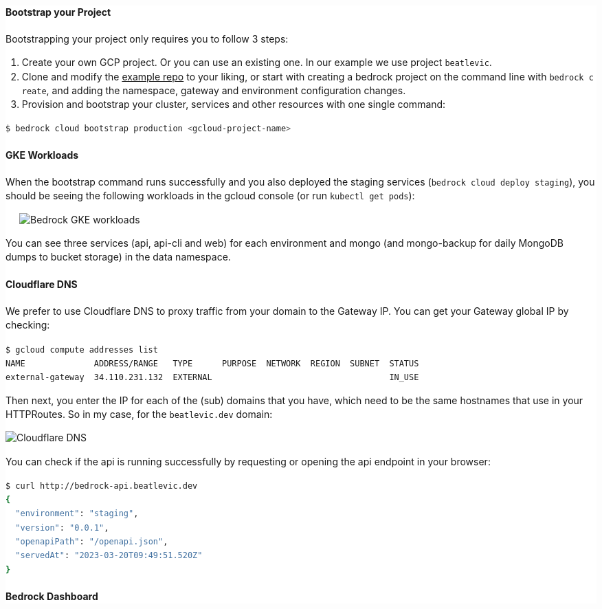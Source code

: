 #### Bootstrap your Project

Bootstrapping your project only requires you to follow 3 steps:

1. Create your own GCP project. Or you can use an existing one. In our example we use project `beatlevic`.
2. Clone and modify the [example repo](http://github.com/beatlevic/bedrock) to your liking, or start with creating a bedrock project on the command line with `bedrock create`, and adding the namespace, gateway and environment configuration changes.
3. Provision and bootstrap your cluster, services and other resources with one single command:

```bash
$ bedrock cloud bootstrap production <gcloud-project-name>
```

#### GKE Workloads

When the bootstrap command runs successfully and you also deployed the staging services (`bedrock cloud deploy staging`), you should be seeing the following workloads in the gcloud console (or run `kubectl get pods`):

<img src="https://s3.eu-west-1.amazonaws.com/eu-west-1.beatletech.com/images/bedrock-workloads.png" alt="Bedrock GKE workloads" width="80%" title="Bedrock GKE workloads"  style="margin-left:20px">

You can see three services (api, api-cli and web) for each environment and mongo (and mongo-backup for daily MongoDB dumps to bucket storage) in the data namespace.

#### Cloudflare DNS

We prefer to use Cloudflare DNS to proxy traffic from your domain to the Gateway IP. You can get your Gateway global IP by checking:

```bash
$ gcloud compute addresses list
NAME              ADDRESS/RANGE   TYPE      PURPOSE  NETWORK  REGION  SUBNET  STATUS
external-gateway  34.110.231.132  EXTERNAL                                    IN_USE
```

Then next, you enter the IP for each of the (sub) domains that you have, which need to be the same hostnames that use in your HTTPRoutes. So in my case, for the `beatlevic.dev` domain:

<img src="https://s3.eu-west-1.amazonaws.com/eu-west-1.beatletech.com/images/cloudflare.png" alt="Cloudflare DNS" width="100%" title="Cloudflare DNS"  style="margin-left:0px">

You can check if the api is running successfully by requesting or opening the api endpoint in your browser:

```bash
$ curl http://bedrock-api.beatlevic.dev
{
  "environment": "staging",
  "version": "0.0.1",
  "openapiPath": "/openapi.json",
  "servedAt": "2023-03-20T09:49:51.520Z"
}
```

#### Bedrock Dashboard
